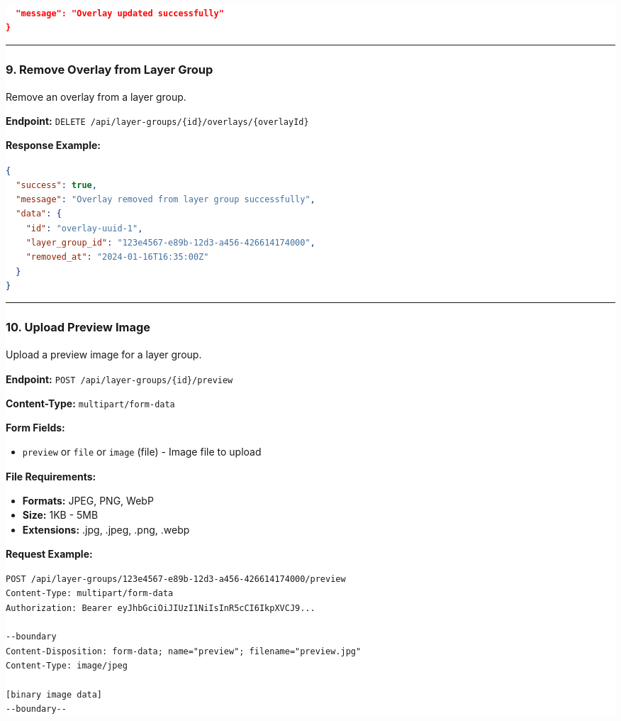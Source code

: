 ```json
  "message": "Overlay updated successfully"
}
```

---

### 9. Remove Overlay from Layer Group

Remove an overlay from a layer group.

**Endpoint:** `DELETE /api/layer-groups/{id}/overlays/{overlayId}`

**Response Example:**

```json
{
  "success": true,
  "message": "Overlay removed from layer group successfully",
  "data": {
    "id": "overlay-uuid-1",
    "layer_group_id": "123e4567-e89b-12d3-a456-426614174000",
    "removed_at": "2024-01-16T16:35:00Z"
  }
}
```

---

### 10. Upload Preview Image

Upload a preview image for a layer group.

**Endpoint:** `POST /api/layer-groups/{id}/preview`

**Content-Type:** `multipart/form-data`

**Form Fields:**
- `preview` or `file` or `image` (file) - Image file to upload

**File Requirements:**
- **Formats:** JPEG, PNG, WebP
- **Size:** 1KB - 5MB
- **Extensions:** .jpg, .jpeg, .png, .webp

**Request Example:**

```http
POST /api/layer-groups/123e4567-e89b-12d3-a456-426614174000/preview
Content-Type: multipart/form-data
Authorization: Bearer eyJhbGciOiJIUzI1NiIsInR5cCI6IkpXVCJ9...

--boundary
Content-Disposition: form-data; name="preview"; filename="preview.jpg"
Content-Type: image/jpeg

[binary image data]
--boundary--
```
